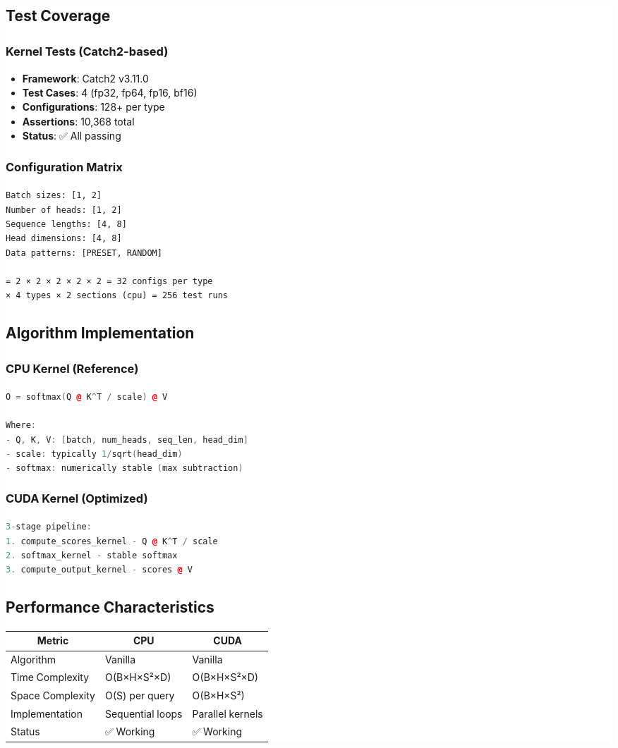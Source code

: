 ## Test Coverage

### Kernel Tests (Catch2-based)
- **Framework**: Catch2 v3.11.0
- **Test Cases**: 4 (fp32, fp64, fp16, bf16)
- **Configurations**: 128+ per type
- **Assertions**: 10,368 total
- **Status**: ✅ All passing

### Configuration Matrix
```
Batch sizes: [1, 2]
Number of heads: [1, 2]  
Sequence lengths: [4, 8]
Head dimensions: [4, 8]
Data patterns: [PRESET, RANDOM]

= 2 × 2 × 2 × 2 × 2 = 32 configs per type
× 4 types × 2 sections (cpu) = 256 test runs
```

## Algorithm Implementation

### CPU Kernel (Reference)
```cpp
O = softmax(Q @ K^T / scale) @ V

Where:
- Q, K, V: [batch, num_heads, seq_len, head_dim]
- scale: typically 1/sqrt(head_dim)
- softmax: numerically stable (max subtraction)
```

### CUDA Kernel (Optimized)
```cpp
3-stage pipeline:
1. compute_scores_kernel - Q @ K^T / scale
2. softmax_kernel - stable softmax
3. compute_output_kernel - scores @ V
```

## Performance Characteristics

| Metric | CPU | CUDA |
|--------|-----|------|
| Algorithm | Vanilla | Vanilla |
| Time Complexity | O(B×H×S²×D) | O(B×H×S²×D) |
| Space Complexity | O(S) per query | O(B×H×S²) |
| Implementation | Sequential loops | Parallel kernels |
| Status | ✅ Working | ✅ Working |
